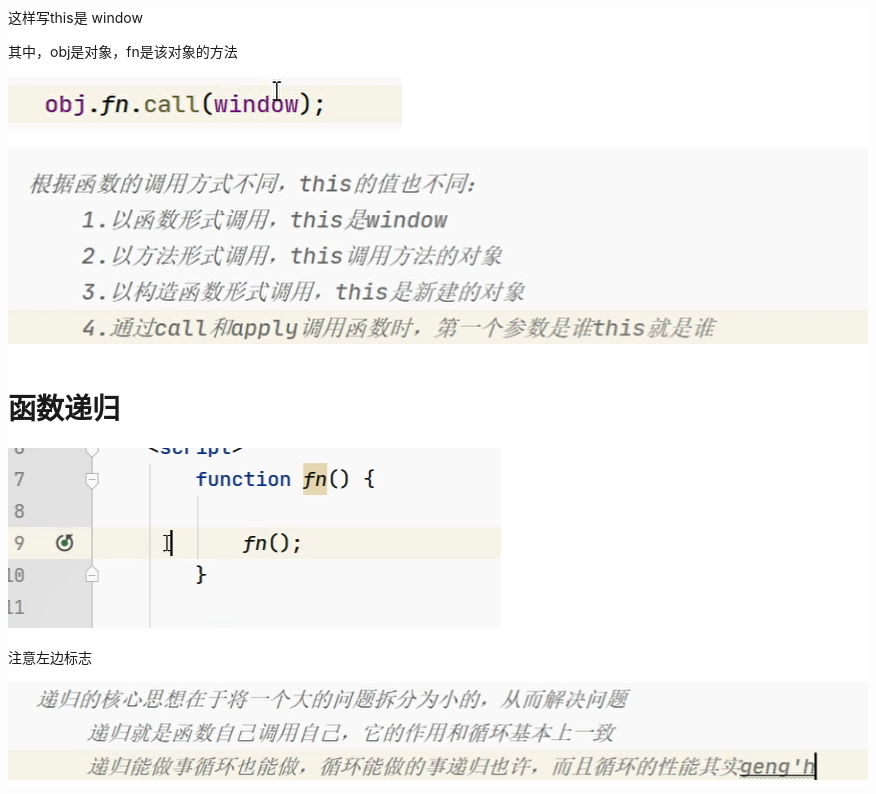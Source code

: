 这样写this是 window

其中，obj是对象，fn是该对象的方法

![image-20221116201352797](javascript1.assets/image-20221116201352797.png)



![image-20221116201426586](javascript1.assets/image-20221116201426586.png)



# 函数递归

![image-20221116202032624](javascript1.assets/image-20221116202032624.png)

注意左边标志





![image-20221116202306420](javascript1.assets/image-20221116202306420.png)




